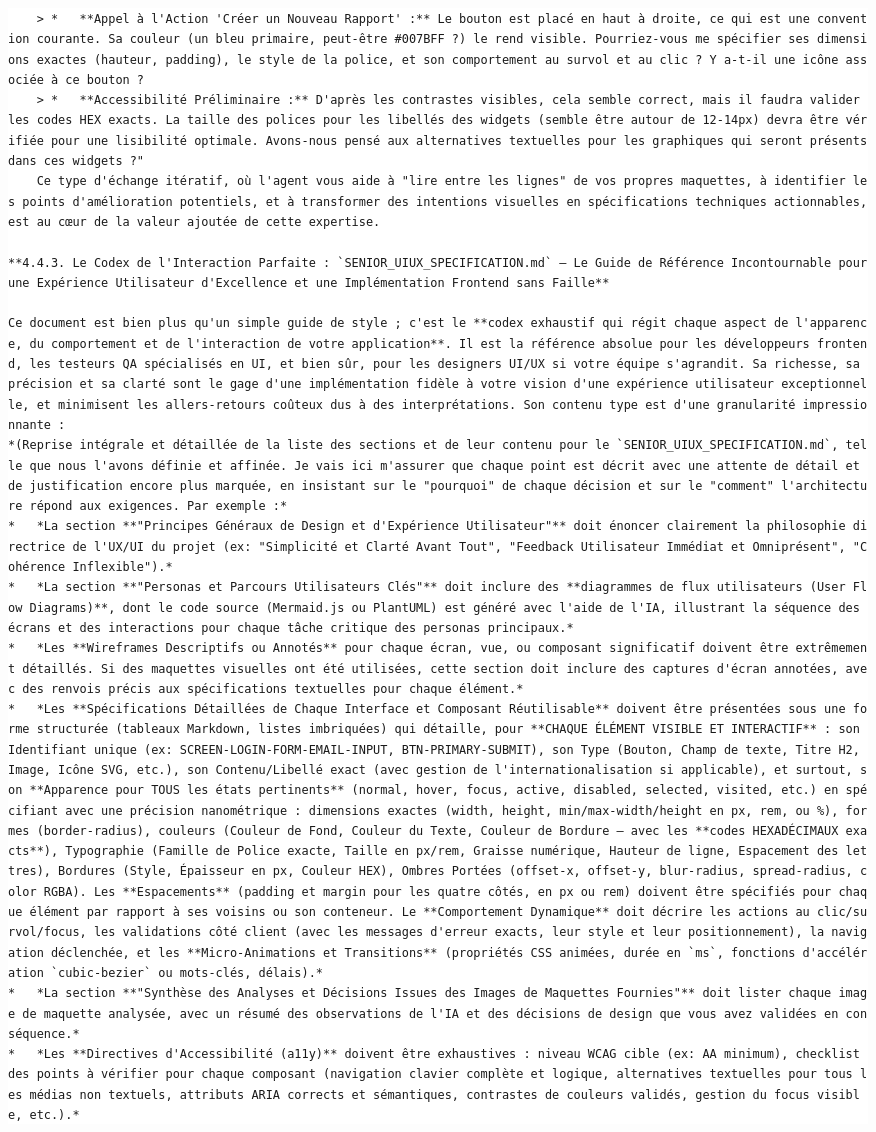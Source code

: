         > *   **Appel à l'Action 'Créer un Nouveau Rapport' :** Le bouton est placé en haut à droite, ce qui est une convention courante. Sa couleur (un bleu primaire, peut-être #007BFF ?) le rend visible. Pourriez-vous me spécifier ses dimensions exactes (hauteur, padding), le style de la police, et son comportement au survol et au clic ? Y a-t-il une icône associée à ce bouton ?
        > *   **Accessibilité Préliminaire :** D'après les contrastes visibles, cela semble correct, mais il faudra valider les codes HEX exacts. La taille des polices pour les libellés des widgets (semble être autour de 12-14px) devra être vérifiée pour une lisibilité optimale. Avons-nous pensé aux alternatives textuelles pour les graphiques qui seront présents dans ces widgets ?"
        Ce type d'échange itératif, où l'agent vous aide à "lire entre les lignes" de vos propres maquettes, à identifier les points d'amélioration potentiels, et à transformer des intentions visuelles en spécifications techniques actionnables, est au cœur de la valeur ajoutée de cette expertise.

    **4.4.3. Le Codex de l'Interaction Parfaite : `SENIOR_UIUX_SPECIFICATION.md` – Le Guide de Référence Incontournable pour une Expérience Utilisateur d'Excellence et une Implémentation Frontend sans Faille**

    Ce document est bien plus qu'un simple guide de style ; c'est le **codex exhaustif qui régit chaque aspect de l'apparence, du comportement et de l'interaction de votre application**. Il est la référence absolue pour les développeurs frontend, les testeurs QA spécialisés en UI, et bien sûr, pour les designers UI/UX si votre équipe s'agrandit. Sa richesse, sa précision et sa clarté sont le gage d'une implémentation fidèle à votre vision d'une expérience utilisateur exceptionnelle, et minimisent les allers-retours coûteux dus à des interprétations. Son contenu type est d'une granularité impressionnante :
    *(Reprise intégrale et détaillée de la liste des sections et de leur contenu pour le `SENIOR_UIUX_SPECIFICATION.md`, telle que nous l'avons définie et affinée. Je vais ici m'assurer que chaque point est décrit avec une attente de détail et de justification encore plus marquée, en insistant sur le "pourquoi" de chaque décision et sur le "comment" l'architecture répond aux exigences. Par exemple :*
    *   *La section **"Principes Généraux de Design et d'Expérience Utilisateur"** doit énoncer clairement la philosophie directrice de l'UX/UI du projet (ex: "Simplicité et Clarté Avant Tout", "Feedback Utilisateur Immédiat et Omniprésent", "Cohérence Inflexible").*
    *   *La section **"Personas et Parcours Utilisateurs Clés"** doit inclure des **diagrammes de flux utilisateurs (User Flow Diagrams)**, dont le code source (Mermaid.js ou PlantUML) est généré avec l'aide de l'IA, illustrant la séquence des écrans et des interactions pour chaque tâche critique des personas principaux.*
    *   *Les **Wireframes Descriptifs ou Annotés** pour chaque écran, vue, ou composant significatif doivent être extrêmement détaillés. Si des maquettes visuelles ont été utilisées, cette section doit inclure des captures d'écran annotées, avec des renvois précis aux spécifications textuelles pour chaque élément.*
    *   *Les **Spécifications Détaillées de Chaque Interface et Composant Réutilisable** doivent être présentées sous une forme structurée (tableaux Markdown, listes imbriquées) qui détaille, pour **CHAQUE ÉLÉMENT VISIBLE ET INTERACTIF** : son Identifiant unique (ex: SCREEN-LOGIN-FORM-EMAIL-INPUT, BTN-PRIMARY-SUBMIT), son Type (Bouton, Champ de texte, Titre H2, Image, Icône SVG, etc.), son Contenu/Libellé exact (avec gestion de l'internationalisation si applicable), et surtout, son **Apparence pour TOUS les états pertinents** (normal, hover, focus, active, disabled, selected, visited, etc.) en spécifiant avec une précision nanométrique : dimensions exactes (width, height, min/max-width/height en px, rem, ou %), formes (border-radius), couleurs (Couleur de Fond, Couleur du Texte, Couleur de Bordure – avec les **codes HEXADÉCIMAUX exacts**), Typographie (Famille de Police exacte, Taille en px/rem, Graisse numérique, Hauteur de ligne, Espacement des lettres), Bordures (Style, Épaisseur en px, Couleur HEX), Ombres Portées (offset-x, offset-y, blur-radius, spread-radius, color RGBA). Les **Espacements** (padding et margin pour les quatre côtés, en px ou rem) doivent être spécifiés pour chaque élément par rapport à ses voisins ou son conteneur. Le **Comportement Dynamique** doit décrire les actions au clic/survol/focus, les validations côté client (avec les messages d'erreur exacts, leur style et leur positionnement), la navigation déclenchée, et les **Micro-Animations et Transitions** (propriétés CSS animées, durée en `ms`, fonctions d'accélération `cubic-bezier` ou mots-clés, délais).*
    *   *La section **"Synthèse des Analyses et Décisions Issues des Images de Maquettes Fournies"** doit lister chaque image de maquette analysée, avec un résumé des observations de l'IA et des décisions de design que vous avez validées en conséquence.*
    *   *Les **Directives d'Accessibilité (a11y)** doivent être exhaustives : niveau WCAG cible (ex: AA minimum), checklist des points à vérifier pour chaque composant (navigation clavier complète et logique, alternatives textuelles pour tous les médias non textuels, attributs ARIA corrects et sémantiques, contrastes de couleurs validés, gestion du focus visible, etc.).*